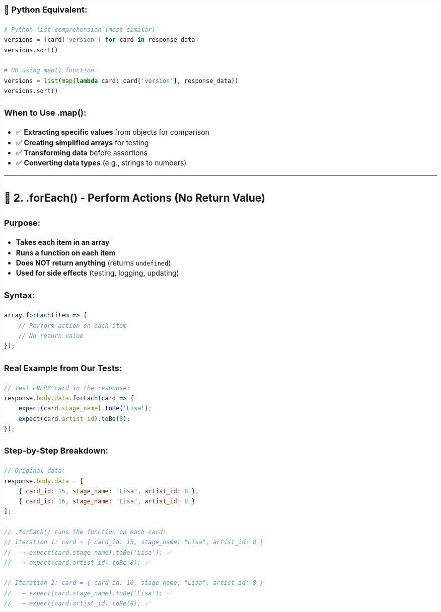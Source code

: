 ### **🐍 Python Equivalent:**
```python
# Python list comprehension (most similar)
versions = [card['version'] for card in response_data]
versions.sort()

# OR using map() function
versions = list(map(lambda card: card['version'], response_data))
versions.sort()
```

### **When to Use .map():**
- ✅ **Extracting specific values** from objects for comparison
- ✅ **Creating simplified arrays** for testing
- ✅ **Transforming data** before assertions
- ✅ **Converting data types** (e.g., strings to numbers)

---

## 🔁 **2. .forEach() - Perform Actions (No Return Value)**

### **Purpose:**
- **Takes each item in an array**
- **Runs a function on each item**
- **Does NOT return anything** (returns `undefined`)
- **Used for side effects** (testing, logging, updating)

### **Syntax:**
```javascript
array.forEach(item => {
    // Perform action on each item
    // No return value
});
```

### **Real Example from Our Tests:**
```javascript
// Test EVERY card in the response:
response.body.data.forEach(card => {
    expect(card.stage_name).toBe('Lisa');
    expect(card.artist_id).toBe(8);
});
```

### **Step-by-Step Breakdown:**
```javascript
// Original data:
response.body.data = [
    { card_id: 15, stage_name: "Lisa", artist_id: 8 },
    { card_id: 16, stage_name: "Lisa", artist_id: 8 }
];

// .forEach() runs the function on each card:
// Iteration 1: card = { card_id: 15, stage_name: "Lisa", artist_id: 8 }
//   → expect(card.stage_name).toBe('Lisa'); ✅
//   → expect(card.artist_id).toBe(8); ✅

// Iteration 2: card = { card_id: 16, stage_name: "Lisa", artist_id: 8 }
//   → expect(card.stage_name).toBe('Lisa'); ✅
//   → expect(card.artist_id).toBe(8); ✅
```
